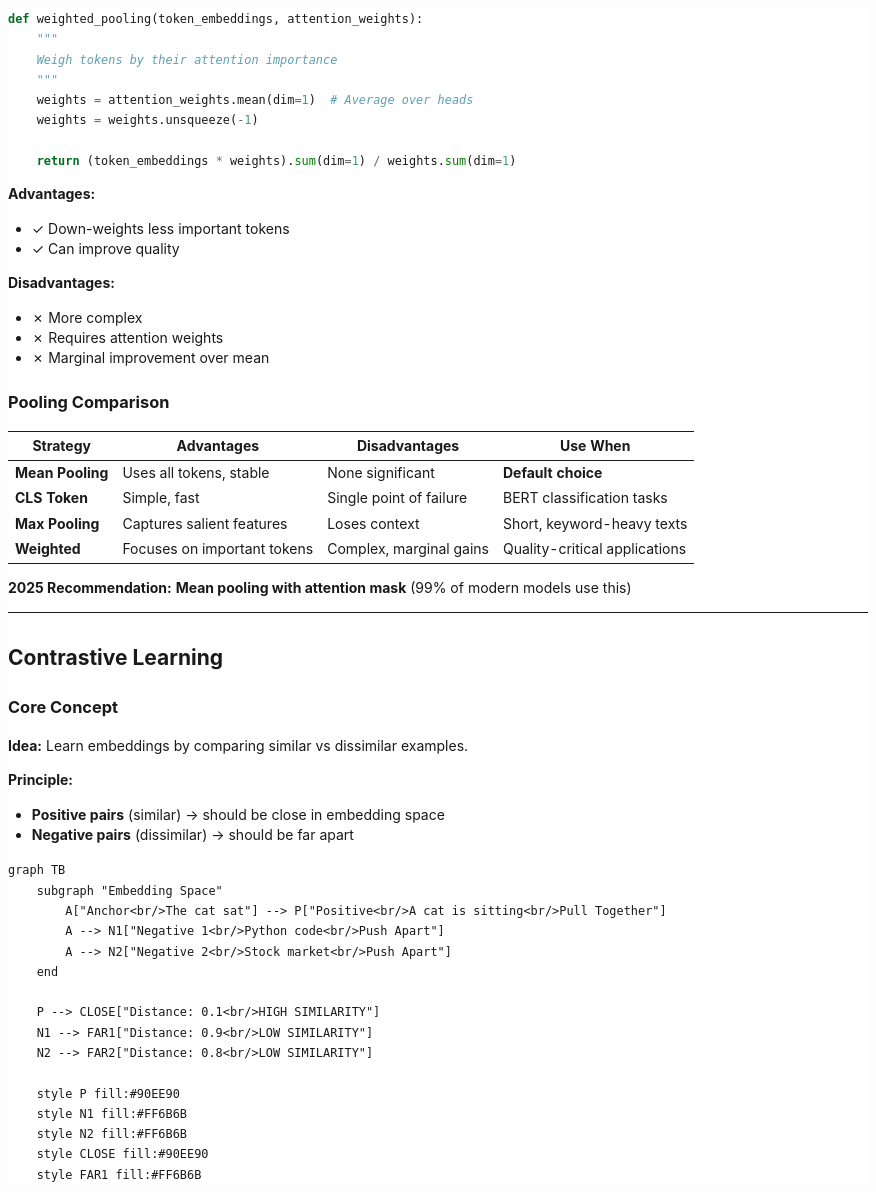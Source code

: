 ```python
def weighted_pooling(token_embeddings, attention_weights):
    """
    Weigh tokens by their attention importance
    """
    weights = attention_weights.mean(dim=1)  # Average over heads
    weights = weights.unsqueeze(-1)

    return (token_embeddings * weights).sum(dim=1) / weights.sum(dim=1)
```

**Advantages:**
- ✓ Down-weights less important tokens
- ✓ Can improve quality

**Disadvantages:**
- ✗ More complex
- ✗ Requires attention weights
- ✗ Marginal improvement over mean

### Pooling Comparison

| Strategy | Advantages | Disadvantages | Use When |
|----------|------------|---------------|----------|
| **Mean Pooling** | Uses all tokens, stable | None significant | **Default choice** |
| **CLS Token** | Simple, fast | Single point of failure | BERT classification tasks |
| **Max Pooling** | Captures salient features | Loses context | Short, keyword-heavy texts |
| **Weighted** | Focuses on important tokens | Complex, marginal gains | Quality-critical applications |

**2025 Recommendation:** **Mean pooling with attention mask** (99% of modern models use this)

---

## Contrastive Learning

### Core Concept

**Idea:** Learn embeddings by comparing similar vs dissimilar examples.

**Principle:**
- **Positive pairs** (similar) → should be close in embedding space
- **Negative pairs** (dissimilar) → should be far apart

```mermaid
graph TB
    subgraph "Embedding Space"
        A["Anchor<br/>The cat sat"] --> P["Positive<br/>A cat is sitting<br/>Pull Together"]
        A --> N1["Negative 1<br/>Python code<br/>Push Apart"]
        A --> N2["Negative 2<br/>Stock market<br/>Push Apart"]
    end

    P --> CLOSE["Distance: 0.1<br/>HIGH SIMILARITY"]
    N1 --> FAR1["Distance: 0.9<br/>LOW SIMILARITY"]
    N2 --> FAR2["Distance: 0.8<br/>LOW SIMILARITY"]

    style P fill:#90EE90
    style N1 fill:#FF6B6B
    style N2 fill:#FF6B6B
    style CLOSE fill:#90EE90
    style FAR1 fill:#FF6B6B
```
